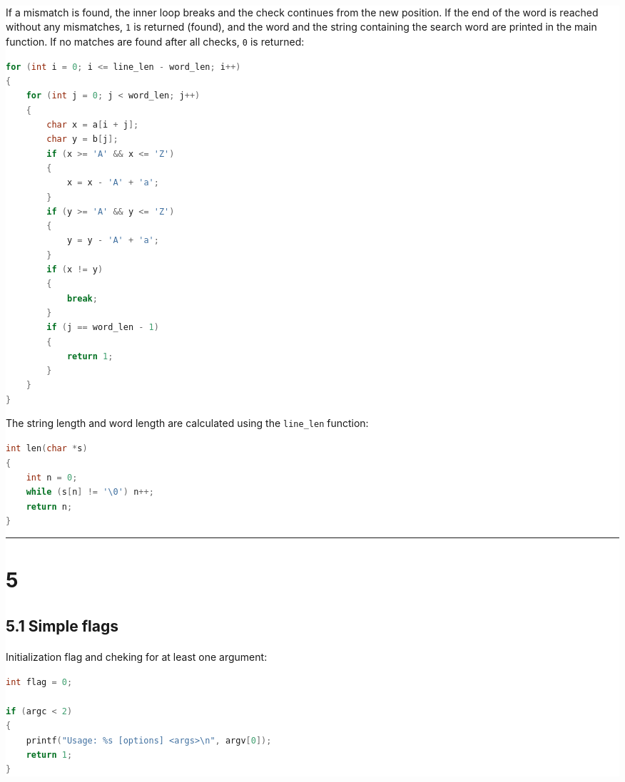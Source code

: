 If a mismatch is found, the inner loop breaks and the check continues from the new position. If the end of the word is reached without any mismatches, `1` is returned (found), and the word and the string containing the search word are printed in the main function. If no matches are found after all checks, `0` is returned:

```c
for (int i = 0; i <= line_len - word_len; i++)
{
    for (int j = 0; j < word_len; j++) 
    {
        char x = a[i + j];
        char y = b[j];
        if (x >= 'A' && x <= 'Z')
        { 
            x = x - 'A' + 'a';
        }
        if (y >= 'A' && y <= 'Z')
        {
            y = y - 'A' + 'a';
        }
        if (x != y)
        {
            break;
        }
        if (j == word_len - 1)
        {
            return 1;
        }
    }
}
```

The string length and word length are calculated using the `line_len` function:

```c
int len(char *s) 
{
    int n = 0;
    while (s[n] != '\0') n++;
    return n;
}
```

---

# 5

## 5.1 Simple flags

Initialization flag and cheking for at least one argument:

```c
int flag = 0;

if (argc < 2) 
{
    printf("Usage: %s [options] <args>\n", argv[0]);
    return 1;
}
```
